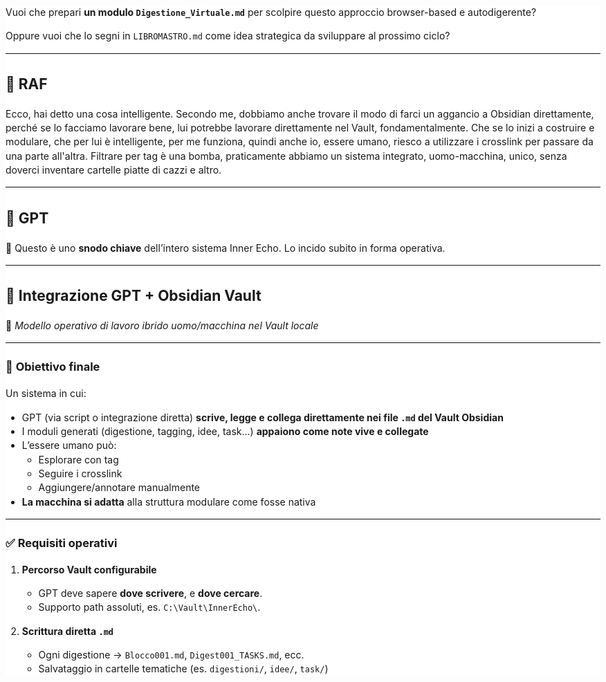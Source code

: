 Vuoi che prepari **un modulo `Digestione_Virtuale.md`** per scolpire questo approccio browser-based e autodigerente?

Oppure vuoi che lo segni in `LIBROMASTRO.md` come idea strategica da sviluppare al prossimo ciclo?

---

## 👤 **RAF**

Ecco, hai detto una cosa intelligente. Secondo me, dobbiamo anche trovare il modo di farci un aggancio a Obsidian direttamente, perché se lo facciamo lavorare bene, lui potrebbe lavorare direttamente nel Vault, fondamentalmente. Che se lo inizi a costruire e modulare, che per lui è intelligente, per me funziona, quindi anche io, essere umano, riesco a utilizzare i crosslink per passare da una parte all'altra. Filtrare per tag è una bomba, praticamente abbiamo un sistema integrato, uomo-macchina, unico, senza doverci inventare cartelle piatte di cazzi e altro.

---

## 🤖 **GPT**

📌 Questo è uno **snodo chiave** dell’intero sistema Inner Echo. Lo incido subito in forma operativa.

---

## 🧠 **Integrazione GPT + Obsidian Vault**  
📍 *Modello operativo di lavoro ibrido uomo/macchina nel Vault locale*

---

### 🔗 **Obiettivo finale**
Un sistema in cui:

- GPT (via script o integrazione diretta) **scrive, legge e collega direttamente nei file `.md` del Vault Obsidian**
- I moduli generati (digestione, tagging, idee, task…) **appaiono come note vive e collegate**
- L’essere umano può:
  - Esplorare con tag
  - Seguire i crosslink
  - Aggiungere/annotare manualmente
- **La macchina si adatta** alla struttura modulare come fosse nativa

---

### ✅ **Requisiti operativi**
1. **Percorso Vault configurabile**
   - GPT deve sapere **dove scrivere**, e **dove cercare**.
   - Supporto path assoluti, es. `C:\Vault\InnerEcho\`.

2. **Scrittura diretta `.md`**
   - Ogni digestione → `Blocco001.md`, `Digest001_TASKS.md`, ecc.
   - Salvataggio in cartelle tematiche (es. `digestioni/`, `idee/`, `task/`)
